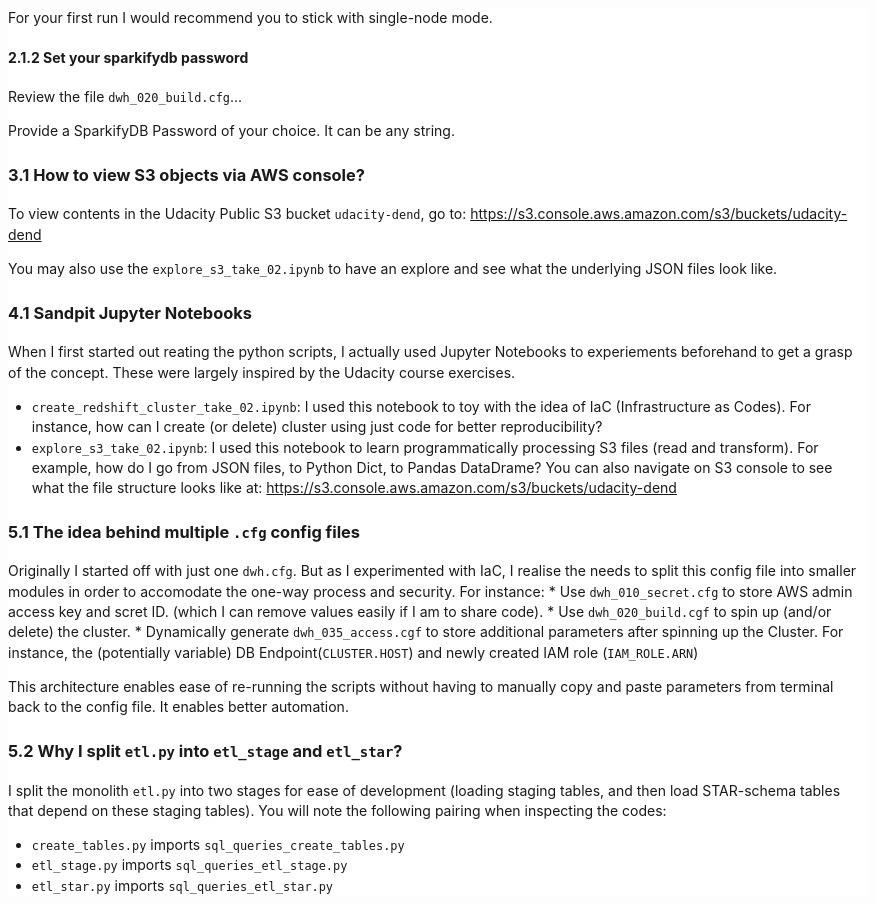 For your first run I would recommend you to stick with single-node mode.

#### 2.1.2 Set your sparkifydb password

Review the file `dwh_020_build.cfg`...

Provide a SparkifyDB Password of your choice. It can be any string.


### 3.1 How to view S3 objects via AWS console?

To view contents in the Udacity Public S3 bucket `udacity-dend`, go to: https://s3.console.aws.amazon.com/s3/buckets/udacity-dend

You may also use the `explore_s3_take_02.ipynb` to have an explore and see what the underlying JSON files look like.

### 4.1 Sandpit Jupyter Notebooks

When I first started out reating the python scripts, I actually used Jupyter Notebooks to experiements beforehand to get a grasp of the concept. These were largely inspired by the Udacity course exercises.

* `create_redshift_cluster_take_02.ipynb`: I used this notebook to toy with the idea of IaC (Infrastructure as Codes). For instance, how can I create (or delete) cluster using just code for better reproducibility?
* `explore_s3_take_02.ipynb`: I used this notebook to learn programmatically processing S3 files (read and transform). For example, how do I go from JSON files, to Python Dict, to Pandas DataDrame? You can also navigate on S3 console to see what the file structure looks like at: https://s3.console.aws.amazon.com/s3/buckets/udacity-dend

### 5.1 The idea behind multiple `.cfg` config files

Originally I started off with just one `dwh.cfg`. But as I experimented with IaC, I realise the needs to split this config file into smaller modules in order to accomodate the one-way process and security. For instance:
    * Use `dwh_010_secret.cfg` to store AWS admin access key and scret ID. (which I can remove values easily if I am to share code).
    * Use `dwh_020_build.cgf` to spin up (and/or delete) the cluster.
    * Dynamically generate `dwh_035_access.cgf` to store additional parameters after spinning up the Cluster. For instance, the (potentially variable) DB Endpoint(`CLUSTER.HOST`) and newly created IAM role (`IAM_ROLE.ARN`)

This architecture enables ease of re-running the scripts without having to manually copy and paste parameters from terminal back to the config file. It enables better automation.

### 5.2 Why I split `etl.py` into `etl_stage` and `etl_star`?

I split the monolith `etl.py` into two stages for ease of development (loading staging tables, and then load STAR-schema tables that depend on these staging tables). You will note the following pairing when inspecting the codes:

* `create_tables.py` imports `sql_queries_create_tables.py`
* `etl_stage.py` imports `sql_queries_etl_stage.py`
* `etl_star.py` imports `sql_queries_etl_star.py`
